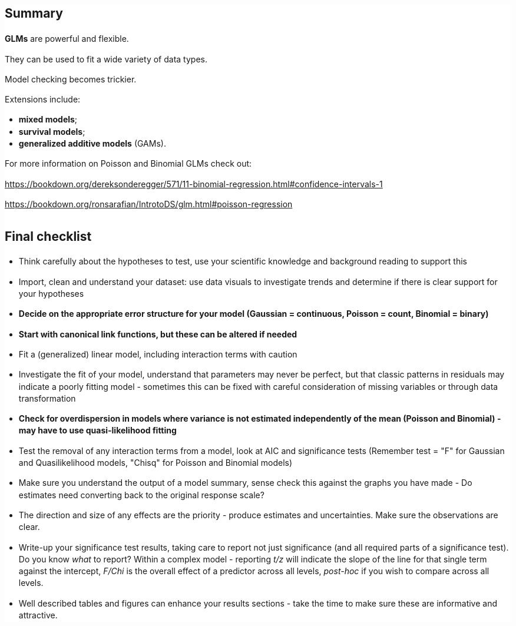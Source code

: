 </div>


</div>


## Summary

**GLMs** are powerful and flexible.

They can be used to fit a wide variety of data types.

Model checking becomes trickier.

Extensions include:

* **mixed models**;
* **survival models**;
* **generalized additive models** (GAMs).

For more information on Poisson and Binomial GLMs check out:

https://bookdown.org/dereksonderegger/571/11-binomial-regression.html#confidence-intervals-1


https://bookdown.org/ronsarafian/IntrotoDS/glm.html#poisson-regression

## Final checklist

* Think carefully about the hypotheses to test, use your scientific knowledge and background reading to support this

* Import, clean and understand your dataset: use data visuals to investigate trends and determine if there is clear support for your hypotheses

* **Decide on the appropriate error structure for your model (Gaussian = continuous, Poisson = count, Binomial = binary)**

* **Start with canonical link functions, but these can be altered if needed**

* Fit a (generalized) linear model, including interaction terms with caution

* Investigate the fit of your model, understand that parameters may never be perfect, but that classic patterns in residuals may indicate a poorly fitting model - sometimes this can be fixed with careful consideration of missing variables or through data transformation

* **Check for overdispersion in models where variance is not estimated independently of the mean (Poisson and Binomial) - may have to use quasi-likelihood fitting** 

* Test the removal of any interaction terms from a model, look at AIC and significance tests (Remember test = "F" for Gaussian and Quasilikelihood models, "Chisq" for Poisson and Binomial models)

* Make sure you understand the output of a model summary, sense check this against the graphs you have made - Do estimates need converting back to the original response scale?

* The direction and size of any effects are the priority - produce estimates and uncertainties. Make sure the observations are clear.

* Write-up your significance test results, taking care to report not just significance (and all required parts of a significance test). Do you know *what* to report? Within a complex model - reporting *t/z* will indicate the slope of the line for that single term against the intercept, *F/Chi* is the overall effect of a predictor across all levels, *post-hoc* if you wish to compare across all levels. 

* Well described tables and figures can enhance your results sections - take the time to make sure these are informative and attractive. 



